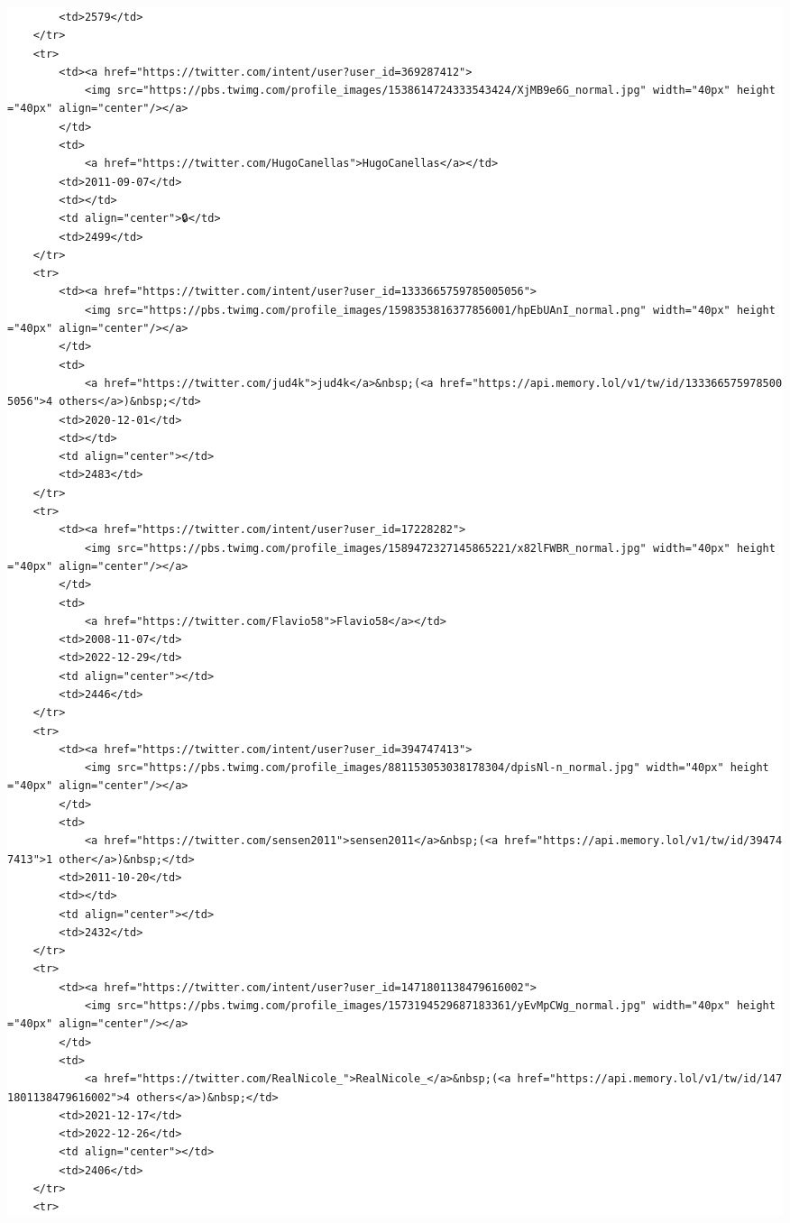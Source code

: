             <td>2579</td>
        </tr>
        <tr>
            <td><a href="https://twitter.com/intent/user?user_id=369287412">
                <img src="https://pbs.twimg.com/profile_images/1538614724333543424/XjMB9e6G_normal.jpg" width="40px" height="40px" align="center"/></a>
            </td>
            <td>
                <a href="https://twitter.com/HugoCanellas">HugoCanellas</a></td>
            <td>2011-09-07</td>
            <td></td>
            <td align="center">🔒</td>
            <td>2499</td>
        </tr>
        <tr>
            <td><a href="https://twitter.com/intent/user?user_id=1333665759785005056">
                <img src="https://pbs.twimg.com/profile_images/1598353816377856001/hpEbUAnI_normal.png" width="40px" height="40px" align="center"/></a>
            </td>
            <td>
                <a href="https://twitter.com/jud4k">jud4k</a>&nbsp;(<a href="https://api.memory.lol/v1/tw/id/1333665759785005056">4 others</a>)&nbsp;</td>
            <td>2020-12-01</td>
            <td></td>
            <td align="center"></td>
            <td>2483</td>
        </tr>
        <tr>
            <td><a href="https://twitter.com/intent/user?user_id=17228282">
                <img src="https://pbs.twimg.com/profile_images/1589472327145865221/x82lFWBR_normal.jpg" width="40px" height="40px" align="center"/></a>
            </td>
            <td>
                <a href="https://twitter.com/Flavio58">Flavio58</a></td>
            <td>2008-11-07</td>
            <td>2022-12-29</td>
            <td align="center"></td>
            <td>2446</td>
        </tr>
        <tr>
            <td><a href="https://twitter.com/intent/user?user_id=394747413">
                <img src="https://pbs.twimg.com/profile_images/881153053038178304/dpisNl-n_normal.jpg" width="40px" height="40px" align="center"/></a>
            </td>
            <td>
                <a href="https://twitter.com/sensen2011">sensen2011</a>&nbsp;(<a href="https://api.memory.lol/v1/tw/id/394747413">1 other</a>)&nbsp;</td>
            <td>2011-10-20</td>
            <td></td>
            <td align="center"></td>
            <td>2432</td>
        </tr>
        <tr>
            <td><a href="https://twitter.com/intent/user?user_id=1471801138479616002">
                <img src="https://pbs.twimg.com/profile_images/1573194529687183361/yEvMpCWg_normal.jpg" width="40px" height="40px" align="center"/></a>
            </td>
            <td>
                <a href="https://twitter.com/RealNicole_">RealNicole_</a>&nbsp;(<a href="https://api.memory.lol/v1/tw/id/1471801138479616002">4 others</a>)&nbsp;</td>
            <td>2021-12-17</td>
            <td>2022-12-26</td>
            <td align="center"></td>
            <td>2406</td>
        </tr>
        <tr>